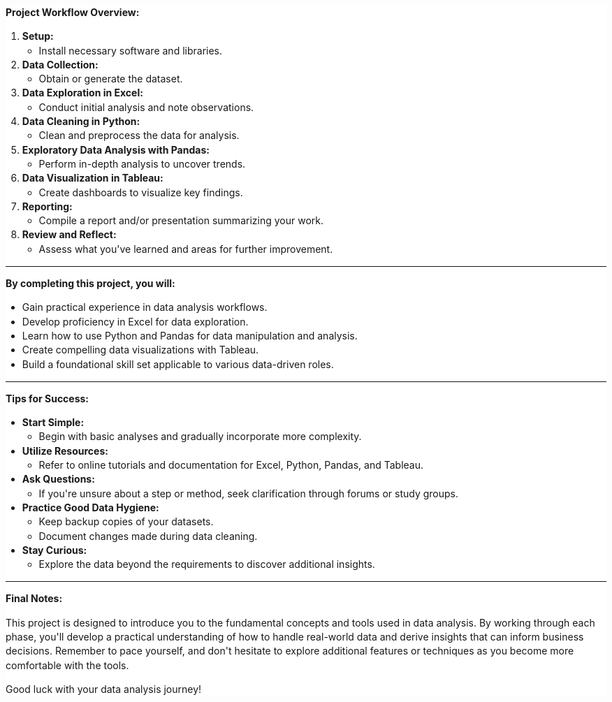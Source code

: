 
**Project Workflow Overview:**

1. **Setup:**
    - Install necessary software and libraries.
2. **Data Collection:**
    - Obtain or generate the dataset.
3. **Data Exploration in Excel:**
    - Conduct initial analysis and note observations.
4. **Data Cleaning in Python:**
    - Clean and preprocess the data for analysis.
5. **Exploratory Data Analysis with Pandas:**
    - Perform in-depth analysis to uncover trends.
6. **Data Visualization in Tableau:**
    - Create dashboards to visualize key findings.
7. **Reporting:**
    - Compile a report and/or presentation summarizing your work.
8. **Review and Reflect:**
    - Assess what you've learned and areas for further improvement.

---

**By completing this project, you will:**

- Gain practical experience in data analysis workflows.
- Develop proficiency in Excel for data exploration.
- Learn how to use Python and Pandas for data manipulation and analysis.
- Create compelling data visualizations with Tableau.
- Build a foundational skill set applicable to various data-driven roles.

---

**Tips for Success:**

- **Start Simple:**
    - Begin with basic analyses and gradually incorporate more complexity.
- **Utilize Resources:**
    - Refer to online tutorials and documentation for Excel, Python, Pandas, and Tableau.
- **Ask Questions:**
    - If you're unsure about a step or method, seek clarification through forums or study groups.
- **Practice Good Data Hygiene:**
    - Keep backup copies of your datasets.
    - Document changes made during data cleaning.
- **Stay Curious:**
    - Explore the data beyond the requirements to discover additional insights.

---

**Final Notes:**

This project is designed to introduce you to the fundamental concepts and tools used in data analysis. By working through each phase, you'll develop a practical understanding of how to handle real-world data and derive insights that can inform business decisions. Remember to pace yourself, and don't hesitate to explore additional features or techniques as you become more comfortable with the tools.

Good luck with your data analysis journey!
